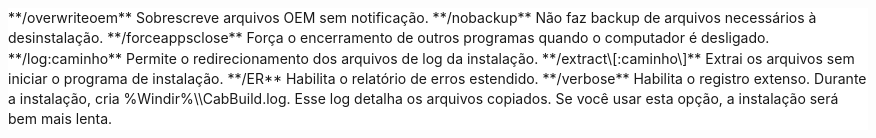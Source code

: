 </tr>
<tr class="alternateRow">
<td style="border:1px solid black;">
**/overwriteoem**
</td>
<td style="border:1px solid black;">
Sobrescreve arquivos OEM sem notificação.
</td>
</tr>
<tr>
<td style="border:1px solid black;">
**/nobackup**
</td>
<td style="border:1px solid black;">
Não faz backup de arquivos necessários à desinstalação.
</td>
</tr>
<tr class="alternateRow">
<td style="border:1px solid black;">
**/forceappsclose**
</td>
<td style="border:1px solid black;">
Força o encerramento de outros programas quando o computador é desligado.
</td>
</tr>
<tr>
<td style="border:1px solid black;">
**/log:caminho**
</td>
<td style="border:1px solid black;">
Permite o redirecionamento dos arquivos de log da instalação.
</td>
</tr>
<tr class="alternateRow">
<td style="border:1px solid black;">
**/extract\[:caminho\]**
</td>
<td style="border:1px solid black;">
Extrai os arquivos sem iniciar o programa de instalação.
</td>
</tr>
<tr>
<td style="border:1px solid black;">
**/ER**
</td>
<td style="border:1px solid black;">
Habilita o relatório de erros estendido.
</td>
</tr>
<tr class="alternateRow">
<td style="border:1px solid black;">
**/verbose**
</td>
<td style="border:1px solid black;">
Habilita o registro extenso. Durante a instalação, cria %Windir%\\CabBuild.log. Esse log detalha os arquivos copiados. Se você usar esta opção, a instalação será bem mais lenta.
</td>
</tr>
</table>
 
